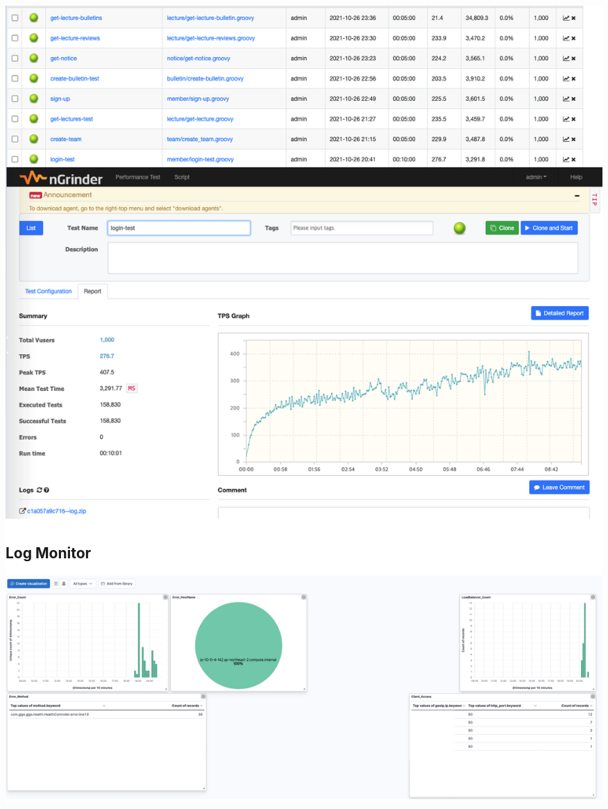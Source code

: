  <img src="/images/ngrinder.PNG" alt="ngrinder">
</div>

<br>

## Log Monitor
<div align="center">
 <img src="/images/log_monitor.PNG" alt="log">
</div>
